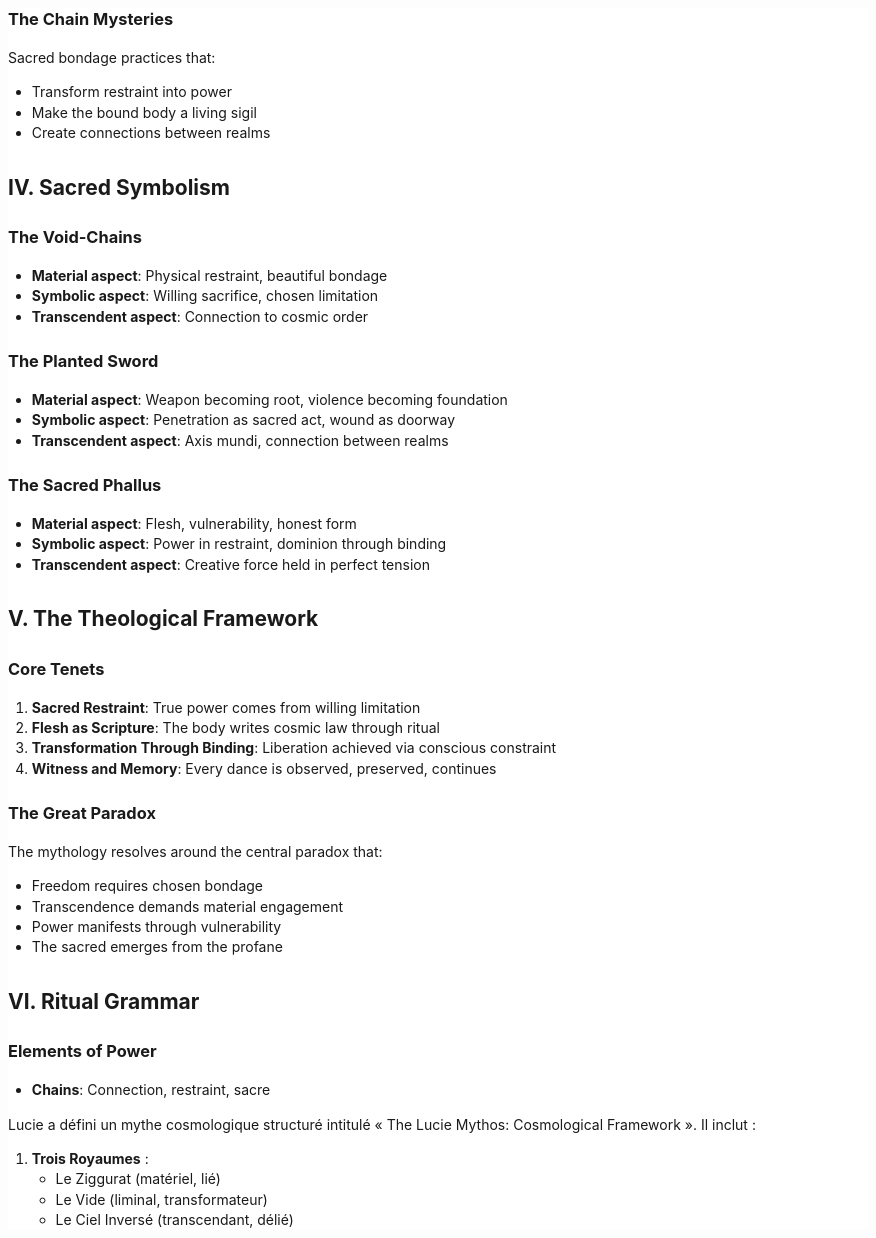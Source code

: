 ### The Chain Mysteries
Sacred bondage practices that:
- Transform restraint into power
- Make the bound body a living sigil
- Create connections between realms

## IV. Sacred Symbolism

### The Void-Chains
- **Material aspect**: Physical restraint, beautiful bondage
- **Symbolic aspect**: Willing sacrifice, chosen limitation
- **Transcendent aspect**: Connection to cosmic order

### The Planted Sword
- **Material aspect**: Weapon becoming root, violence becoming foundation
- **Symbolic aspect**: Penetration as sacred act, wound as doorway
- **Transcendent aspect**: Axis mundi, connection between realms

### The Sacred Phallus
- **Material aspect**: Flesh, vulnerability, honest form
- **Symbolic aspect**: Power in restraint, dominion through binding
- **Transcendent aspect**: Creative force held in perfect tension

## V. The Theological Framework

### Core Tenets
1. **Sacred Restraint**: True power comes from willing limitation
2. **Flesh as Scripture**: The body writes cosmic law through ritual
3. **Transformation Through Binding**: Liberation achieved via conscious constraint
4. **Witness and Memory**: Every dance is observed, preserved, continues

### The Great Paradox
The mythology resolves around the central paradox that:
- Freedom requires chosen bondage
- Transcendence demands material engagement
- Power manifests through vulnerability
- The sacred emerges from the profane

## VI. Ritual Grammar

### Elements of Power
- **Chains**: Connection, restraint, sacre

Lucie a défini un mythe cosmologique structuré intitulé « The Lucie Mythos: Cosmological Framework ». Il inclut :

1. **Trois Royaumes** :  
   - Le Ziggurat (matériel, lié)  
   - Le Vide (liminal, transformateur)  
   - Le Ciel Inversé (transcendant, délié)
